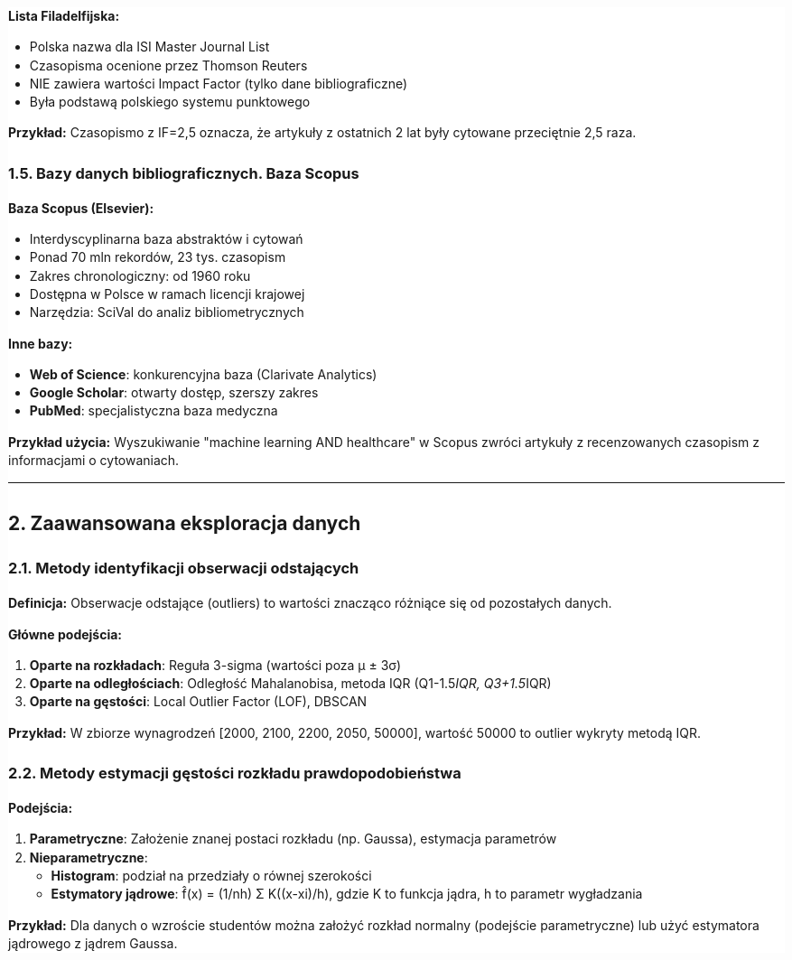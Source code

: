 **Lista Filadelfijska:**
- Polska nazwa dla ISI Master Journal List
- Czasopisma ocenione przez Thomson Reuters
- NIE zawiera wartości Impact Factor (tylko dane bibliograficzne)
- Była podstawą polskiego systemu punktowego

**Przykład:** Czasopismo z IF=2,5 oznacza, że artykuły z ostatnich 2 lat były cytowane przeciętnie 2,5 raza.

### 1.5. Bazy danych bibliograficznych. Baza Scopus

**Baza Scopus (Elsevier):**
- Interdyscyplinarna baza abstraktów i cytowań
- Ponad 70 mln rekordów, 23 tys. czasopism
- Zakres chronologiczny: od 1960 roku
- Dostępna w Polsce w ramach licencji krajowej
- Narzędzia: SciVal do analiz bibliometrycznych

**Inne bazy:**
- **Web of Science**: konkurencyjna baza (Clarivate Analytics)
- **Google Scholar**: otwarty dostęp, szerszy zakres
- **PubMed**: specjalistyczna baza medyczna

**Przykład użycia:** Wyszukiwanie "machine learning AND healthcare" w Scopus zwróci artykuły z recenzowanych czasopism z informacjami o cytowaniach.

---

## 2. Zaawansowana eksploracja danych

### 2.1. Metody identyfikacji obserwacji odstających

**Definicja:** Obserwacje odstające (outliers) to wartości znacząco różniące się od pozostałych danych.

**Główne podejścia:**
1. **Oparte na rozkładach**: Reguła 3-sigma (wartości poza μ ± 3σ)
2. **Oparte na odległościach**: Odległość Mahalanobisa, metoda IQR (Q1-1.5*IQR, Q3+1.5*IQR)
3. **Oparte na gęstości**: Local Outlier Factor (LOF), DBSCAN

**Przykład:** W zbiorze wynagrodzeń [2000, 2100, 2200, 2050, 50000], wartość 50000 to outlier wykryty metodą IQR.

### 2.2. Metody estymacji gęstości rozkładu prawdopodobieństwa

**Podejścia:**
1. **Parametryczne**: Założenie znanej postaci rozkładu (np. Gaussa), estymacja parametrów
2. **Nieparametryczne**: 
   - **Histogram**: podział na przedziały o równej szerokości
   - **Estymatory jądrowe**: f̂(x) = (1/nh) Σ K((x-xi)/h), gdzie K to funkcja jądra, h to parametr wygładzania

**Przykład:** Dla danych o wzroście studentów można założyć rozkład normalny (podejście parametryczne) lub użyć estymatora jądrowego z jądrem Gaussa.
